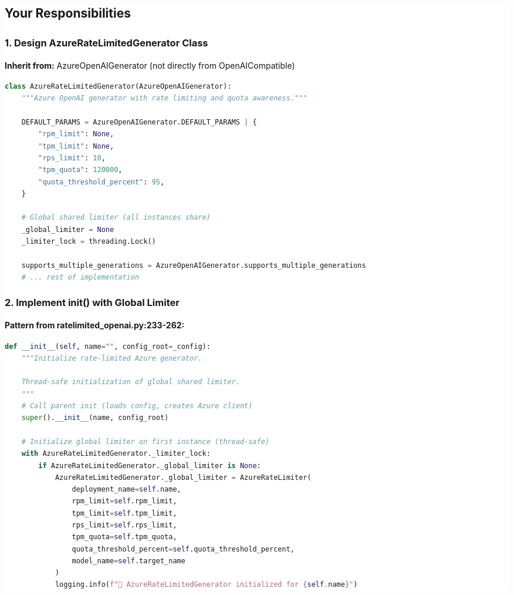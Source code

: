 ## Your Responsibilities

### 1. Design AzureRateLimitedGenerator Class

**Inherit from:** AzureOpenAIGenerator (not directly from OpenAICompatible)

```python
class AzureRateLimitedGenerator(AzureOpenAIGenerator):
    """Azure OpenAI generator with rate limiting and quota awareness."""

    DEFAULT_PARAMS = AzureOpenAIGenerator.DEFAULT_PARAMS | {
        "rpm_limit": None,
        "tpm_limit": None,
        "rps_limit": 10,
        "tpm_quota": 120000,
        "quota_threshold_percent": 95,
    }

    # Global shared limiter (all instances share)
    _global_limiter = None
    _limiter_lock = threading.Lock()

    supports_multiple_generations = AzureOpenAIGenerator.supports_multiple_generations
    # ... rest of implementation
```

### 2. Implement __init__() with Global Limiter

**Pattern from ratelimited_openai.py:233-262:**

```python
def __init__(self, name="", config_root=_config):
    """Initialize rate-limited Azure generator.

    Thread-safe initialization of global shared limiter.
    """
    # Call parent init (loads config, creates Azure client)
    super().__init__(name, config_root)

    # Initialize global limiter on first instance (thread-safe)
    with AzureRateLimitedGenerator._limiter_lock:
        if AzureRateLimitedGenerator._global_limiter is None:
            AzureRateLimitedGenerator._global_limiter = AzureRateLimiter(
                deployment_name=self.name,
                rpm_limit=self.rpm_limit,
                tpm_limit=self.tpm_limit,
                rps_limit=self.rps_limit,
                tpm_quota=self.tpm_quota,
                quota_threshold_percent=self.quota_threshold_percent,
                model_name=self.target_name
            )
            logging.info(f"🎁 AzureRateLimitedGenerator initialized for {self.name}")
```
